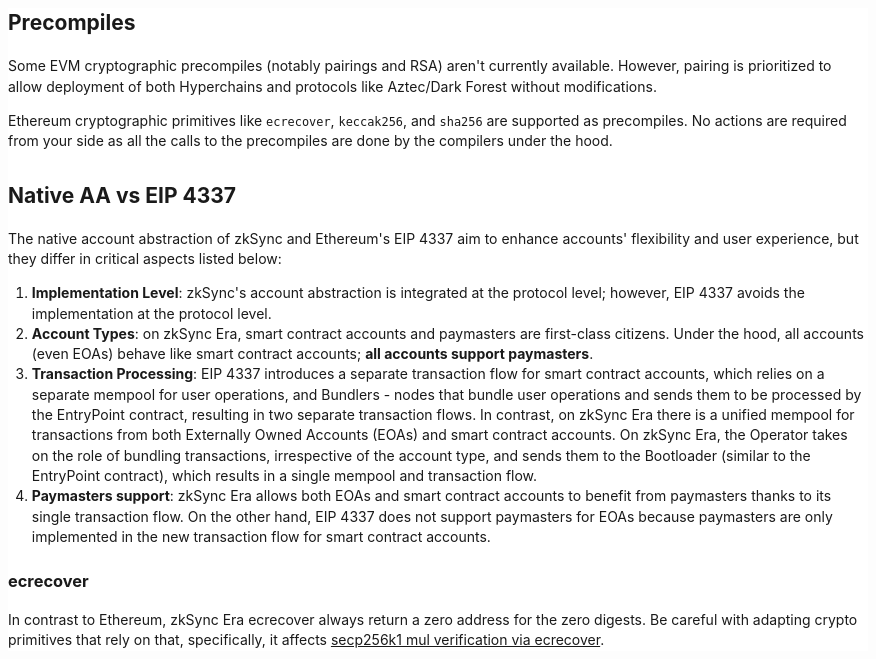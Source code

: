## Precompiles

Some EVM cryptographic precompiles (notably pairings and RSA) aren't currently available. However, pairing is
prioritized to allow deployment of both Hyperchains and protocols like Aztec/Dark Forest without modifications.

Ethereum cryptographic primitives like `ecrecover`, `keccak256`, and `sha256` are supported as precompiles.
No actions are required from your side as all the calls to the precompiles are done by the compilers under the hood.

## Native AA vs EIP 4337

The native account abstraction of zkSync and Ethereum's EIP 4337 aim to enhance accounts' flexibility and user experience, but they differ in critical aspects listed below:

1. **Implementation Level**: zkSync's account abstraction is integrated at the protocol level; however, EIP 4337 avoids the implementation at the protocol level.
2. **Account Types**: on zkSync Era, smart contract accounts and paymasters are first-class citizens. Under the hood, all accounts (even EOAs) behave like smart contract accounts; **all accounts support paymasters**.
3. **Transaction Processing**: EIP 4337 introduces a separate transaction flow for smart contract accounts, which relies on a separate mempool for user operations, and Bundlers - nodes that bundle user operations and sends them to be processed by the EntryPoint contract, resulting in two separate transaction flows. In contrast, on zkSync Era there is a unified mempool for transactions from both Externally Owned Accounts (EOAs) and smart contract accounts. On zkSync Era, the Operator takes on the role of bundling transactions, irrespective of the account type, and sends them to the Bootloader (similar to the EntryPoint contract), which results in a single mempool and transaction flow.
4. **Paymasters support**: zkSync Era allows both EOAs and smart contract accounts to benefit from paymasters thanks to its single transaction flow. On the other hand, EIP 4337 does not support paymasters for EOAs because paymasters are only implemented in the new transaction flow for smart contract accounts.

### ecrecover

In contrast to Ethereum, zkSync Era ecrecover always return a zero address for the zero digests. Be careful with adapting crypto primitives that rely on that, specifically, it affects [secp256k1 mul verification via ecrecover](https://ethresear.ch/t/you-can-kinda-abuse-ecrecover-to-do-ecmul-in-secp256k1-today/2384).
